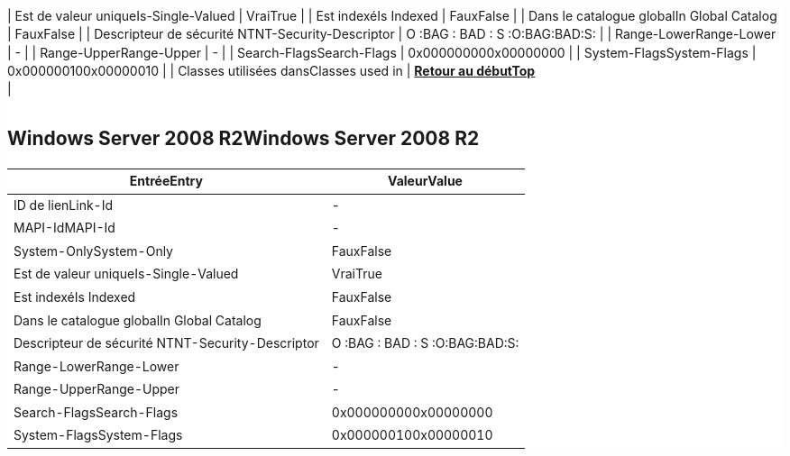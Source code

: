 | <span data-ttu-id="fda79-229">Est de valeur unique</span><span class="sxs-lookup"><span data-stu-id="fda79-229">Is-Single-Valued</span></span>       | <span data-ttu-id="fda79-230">Vrai</span><span class="sxs-lookup"><span data-stu-id="fda79-230">True</span></span>                            |
| <span data-ttu-id="fda79-231">Est indexé</span><span class="sxs-lookup"><span data-stu-id="fda79-231">Is Indexed</span></span>             | <span data-ttu-id="fda79-232">Faux</span><span class="sxs-lookup"><span data-stu-id="fda79-232">False</span></span>                           |
| <span data-ttu-id="fda79-233">Dans le catalogue global</span><span class="sxs-lookup"><span data-stu-id="fda79-233">In Global Catalog</span></span>      | <span data-ttu-id="fda79-234">Faux</span><span class="sxs-lookup"><span data-stu-id="fda79-234">False</span></span>                           |
| <span data-ttu-id="fda79-235">Descripteur de sécurité NT</span><span class="sxs-lookup"><span data-stu-id="fda79-235">NT-Security-Descriptor</span></span> | <span data-ttu-id="fda79-236">O :BAG : BAD : S :</span><span class="sxs-lookup"><span data-stu-id="fda79-236">O:BAG:BAD:S:</span></span>                    |
| <span data-ttu-id="fda79-237">Range-Lower</span><span class="sxs-lookup"><span data-stu-id="fda79-237">Range-Lower</span></span>            | \-                              |
| <span data-ttu-id="fda79-238">Range-Upper</span><span class="sxs-lookup"><span data-stu-id="fda79-238">Range-Upper</span></span>            | \-                              |
| <span data-ttu-id="fda79-239">Search-Flags</span><span class="sxs-lookup"><span data-stu-id="fda79-239">Search-Flags</span></span>           | <span data-ttu-id="fda79-240">0x00000000</span><span class="sxs-lookup"><span data-stu-id="fda79-240">0x00000000</span></span>                      |
| <span data-ttu-id="fda79-241">System-Flags</span><span class="sxs-lookup"><span data-stu-id="fda79-241">System-Flags</span></span>           | <span data-ttu-id="fda79-242">0x00000010</span><span class="sxs-lookup"><span data-stu-id="fda79-242">0x00000010</span></span>                      |
| <span data-ttu-id="fda79-243">Classes utilisées dans</span><span class="sxs-lookup"><span data-stu-id="fda79-243">Classes used in</span></span>        | [<span data-ttu-id="fda79-244">**Retour au début**</span><span class="sxs-lookup"><span data-stu-id="fda79-244">**Top**</span></span>](c-top.md)<br/> |



## <a name="windows-server-2008-r2"></a><span data-ttu-id="fda79-245">Windows Server 2008 R2</span><span class="sxs-lookup"><span data-stu-id="fda79-245">Windows Server 2008 R2</span></span>



| <span data-ttu-id="fda79-246">Entrée</span><span class="sxs-lookup"><span data-stu-id="fda79-246">Entry</span></span> | <span data-ttu-id="fda79-247">Valeur</span><span class="sxs-lookup"><span data-stu-id="fda79-247">Value</span></span> |
|------------------------|---------------------------------|
| <span data-ttu-id="fda79-248">ID de lien</span><span class="sxs-lookup"><span data-stu-id="fda79-248">Link-Id</span></span>                | \-                              |
| <span data-ttu-id="fda79-249">MAPI-Id</span><span class="sxs-lookup"><span data-stu-id="fda79-249">MAPI-Id</span></span>                | \-                              |
| <span data-ttu-id="fda79-250">System-Only</span><span class="sxs-lookup"><span data-stu-id="fda79-250">System-Only</span></span>            | <span data-ttu-id="fda79-251">Faux</span><span class="sxs-lookup"><span data-stu-id="fda79-251">False</span></span>                           |
| <span data-ttu-id="fda79-252">Est de valeur unique</span><span class="sxs-lookup"><span data-stu-id="fda79-252">Is-Single-Valued</span></span>       | <span data-ttu-id="fda79-253">Vrai</span><span class="sxs-lookup"><span data-stu-id="fda79-253">True</span></span>                            |
| <span data-ttu-id="fda79-254">Est indexé</span><span class="sxs-lookup"><span data-stu-id="fda79-254">Is Indexed</span></span>             | <span data-ttu-id="fda79-255">Faux</span><span class="sxs-lookup"><span data-stu-id="fda79-255">False</span></span>                           |
| <span data-ttu-id="fda79-256">Dans le catalogue global</span><span class="sxs-lookup"><span data-stu-id="fda79-256">In Global Catalog</span></span>      | <span data-ttu-id="fda79-257">Faux</span><span class="sxs-lookup"><span data-stu-id="fda79-257">False</span></span>                           |
| <span data-ttu-id="fda79-258">Descripteur de sécurité NT</span><span class="sxs-lookup"><span data-stu-id="fda79-258">NT-Security-Descriptor</span></span> | <span data-ttu-id="fda79-259">O :BAG : BAD : S :</span><span class="sxs-lookup"><span data-stu-id="fda79-259">O:BAG:BAD:S:</span></span>                    |
| <span data-ttu-id="fda79-260">Range-Lower</span><span class="sxs-lookup"><span data-stu-id="fda79-260">Range-Lower</span></span>            | \-                              |
| <span data-ttu-id="fda79-261">Range-Upper</span><span class="sxs-lookup"><span data-stu-id="fda79-261">Range-Upper</span></span>            | \-                              |
| <span data-ttu-id="fda79-262">Search-Flags</span><span class="sxs-lookup"><span data-stu-id="fda79-262">Search-Flags</span></span>           | <span data-ttu-id="fda79-263">0x00000000</span><span class="sxs-lookup"><span data-stu-id="fda79-263">0x00000000</span></span>                      |
| <span data-ttu-id="fda79-264">System-Flags</span><span class="sxs-lookup"><span data-stu-id="fda79-264">System-Flags</span></span>           | <span data-ttu-id="fda79-265">0x00000010</span><span class="sxs-lookup"><span data-stu-id="fda79-265">0x00000010</span></span>                      |